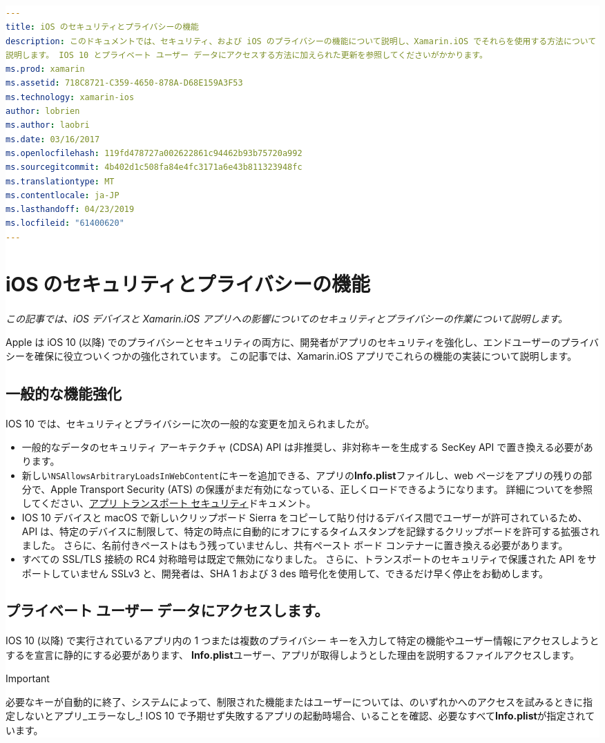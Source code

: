 ```yaml
---
title: iOS のセキュリティとプライバシーの機能
description: このドキュメントでは、セキュリティ、および iOS のプライバシーの機能について説明し、Xamarin.iOS でそれらを使用する方法について説明します。 IOS 10 とプライベート ユーザー データにアクセスする方法に加えられた更新を参照してくださいがかかります。
ms.prod: xamarin
ms.assetid: 718C8721-C359-4650-878A-D68E159A3F53
ms.technology: xamarin-ios
author: lobrien
ms.author: laobri
ms.date: 03/16/2017
ms.openlocfilehash: 119fd478727a002622861c94462b93b75720a992
ms.sourcegitcommit: 4b402d1c508fa84e4fc3171a6e43b811323948fc
ms.translationtype: MT
ms.contentlocale: ja-JP
ms.lasthandoff: 04/23/2019
ms.locfileid: "61400620"
---
```

# <a name="ios-security-and-privacy-features"></a>iOS のセキュリティとプライバシーの機能

_この記事では、iOS デバイスと Xamarin.iOS アプリへの影響についてのセキュリティとプライバシーの作業について説明します。_

Apple は iOS 10 (以降) でのプライバシーとセキュリティの両方に、開発者がアプリのセキュリティを強化し、エンドユーザーのプライバシーを確保に役立ついくつかの強化されています。 この記事では、Xamarin.iOS アプリでこれらの機能の実装について説明します。
    
<a name="General-Enhancements" />

## <a name="general-enhancements"></a>一般的な機能強化

IOS 10 では、セキュリティとプライバシーに次の一般的な変更を加えられましたが。

- 一般的なデータのセキュリティ アーキテクチャ (CDSA) API は非推奨し、非対称キーを生成する SecKey API で置き換える必要があります。
- 新しい`NSAllowsArbitraryLoadsInWebContent`にキーを追加できる、アプリの**Info.plist**ファイルし、web ページをアプリの残りの部分で、Apple Transport Security (ATS) の保護がまだ有効になっている、正しくロードできるようになります。 詳細についてを参照してください、[アプリ トランスポート セキュリティ](~/ios/app-fundamentals/ats.md)ドキュメント。
- IOS 10 デバイスと macOS で新しいクリップボード Sierra をコピーして貼り付けるデバイス間でユーザーが許可されているため、API は、特定のデバイスに制限して、特定の時点に自動的にオフにするタイムスタンプを記録するクリップボードを許可する拡張されました。 さらに、名前付きペーストはもう残っていませんし、共有ペースト ボード コンテナーに置き換える必要があります。
- すべての SSL/TLS 接続の RC4 対称暗号は既定で無効になりました。 さらに、トランスポートのセキュリティで保護された API をサポートしていません SSLv3 と、開発者は、SHA 1 および 3 des 暗号化を使用して、できるだけ早く停止をお勧めします。

<a name="Accessing-Private-User-Data" />

## <a name="accessing-private-user-data"></a>プライベート ユーザー データにアクセスします。

IOS 10 (以降) で実行されているアプリ内の 1 つまたは複数のプライバシー キーを入力して特定の機能やユーザー情報にアクセスしようとするを宣言に静的にする必要があります、 **Info.plist**ユーザー、アプリが取得しようとした理由を説明するファイルアクセスします。

> [!IMPORTANT]
> 必要なキーが自動的に終了、システムによって、制限された機能またはユーザーについては、のいずれかへのアクセスを試みるときに指定しないとアプリ_エラーなし_! IOS 10 で予期せず失敗するアプリの起動時場合、いることを確認、必要なすべて**Info.plist**が指定されています。
